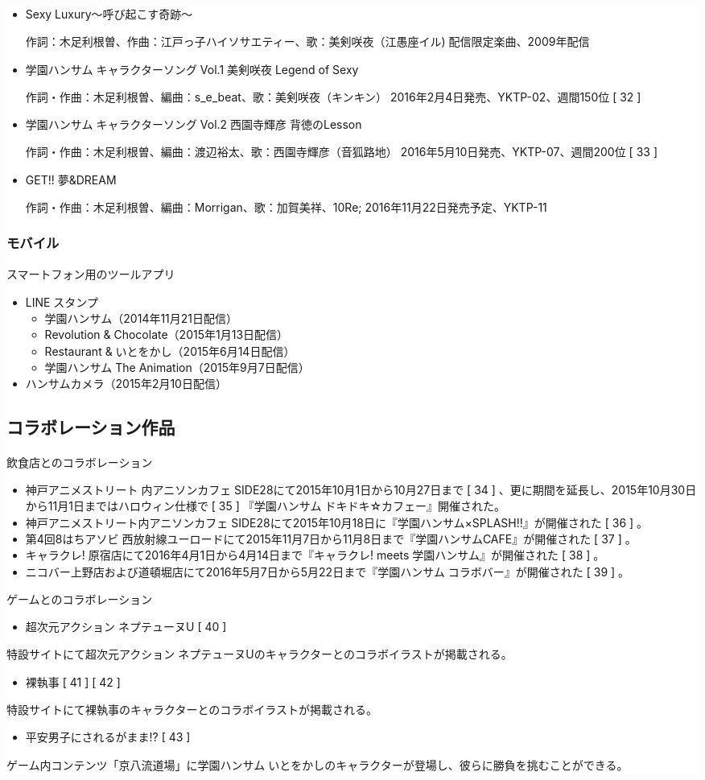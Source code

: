 

  * Sexy Luxury～呼び起こす奇跡～ 

     作詞：木足利根曽、作曲：江戸っ子ハイソサエティー、歌：美剣咲夜（江愚座イル) 
     配信限定楽曲、2009年配信 

  * 学園ハンサム キャラクターソング Vol.1 美剣咲夜 Legend of Sexy 

     作詞・作曲：木足利根曽、編曲：s_e_beat、歌：美剣咲夜（キンキン） 
     2016年2月4日発売、YKTP-02、週間150位  [  32  ] 

  * 学園ハンサム キャラクターソング Vol.2 西園寺輝彦 背徳のLesson 

     作詞・作曲：木足利根曽、編曲：渡辺裕太、歌：西園寺輝彦（音狐路地） 
     2016年5月10日発売、YKTP-07、週間200位  [  33  ] 

  * GET!! 夢&DREAM 

     作詞・作曲：木足利根曽、編曲：Morrigan、歌：加賀美祥、10Re; 
     2016年11月22日発売予定、YKTP-11 

###  モバイル



スマートフォン用のツールアプリ

  * LINE  スタンプ 
    * 学園ハンサム（2014年11月21日配信） 
    * Revolution & Chocolate（2015年1月13日配信） 
    * Restaurant & いとをかし（2015年6月14日配信） 
    * 学園ハンサム The Animation（2015年9月7日配信） 
  * ハンサムカメラ（2015年2月10日配信） 

##  コラボレーション作品



飲食店とのコラボレーション

  * 神戸アニメストリート  内アニソンカフェ SIDE28にて2015年10月1日から10月27日まで  [  34  ]  、更に期間を延長し、2015年10月30日から11月1日まではハロウィン仕様で  [  35  ]  『学園ハンサム ドキドキ☆カフェー』開催された。 
  * 神戸アニメストリート内アニソンカフェ SIDE28にて2015年10月18日に『学園ハンサム×SPLASH!!』が開催された  [  36  ]  。 
  * 第4回8はちアソビ 西放射線ユーロードにて2015年11月7日から11月8日まで『学園ハンサムCAFE』が開催された  [  37  ]  。 
  * キャラクレ! 原宿店にて2016年4月1日から4月14日まで『キャラクレ! meets 学園ハンサム』が開催された  [  38  ]  。 
  * ニコバー上野店および道頓堀店にて2016年5月7日から5月22日まで『学園ハンサム コラボバー』が開催された  [  39  ]  。 

ゲームとのコラボレーション

  * 超次元アクション ネプテューヌU  [  40  ] 

特設サイトにて超次元アクション ネプテューヌUのキャラクターとのコラボイラストが掲載される。

  * 裸執事  [  41  ]  [  42  ] 

特設サイトにて裸執事のキャラクターとのコラボイラストが掲載される。

  * 平安男子にされるがまま!?  [  43  ] 

ゲーム内コンテンツ「京八流道場」に学園ハンサム いとをかしのキャラクターが登場し、彼らに勝負を挑むことができる。
